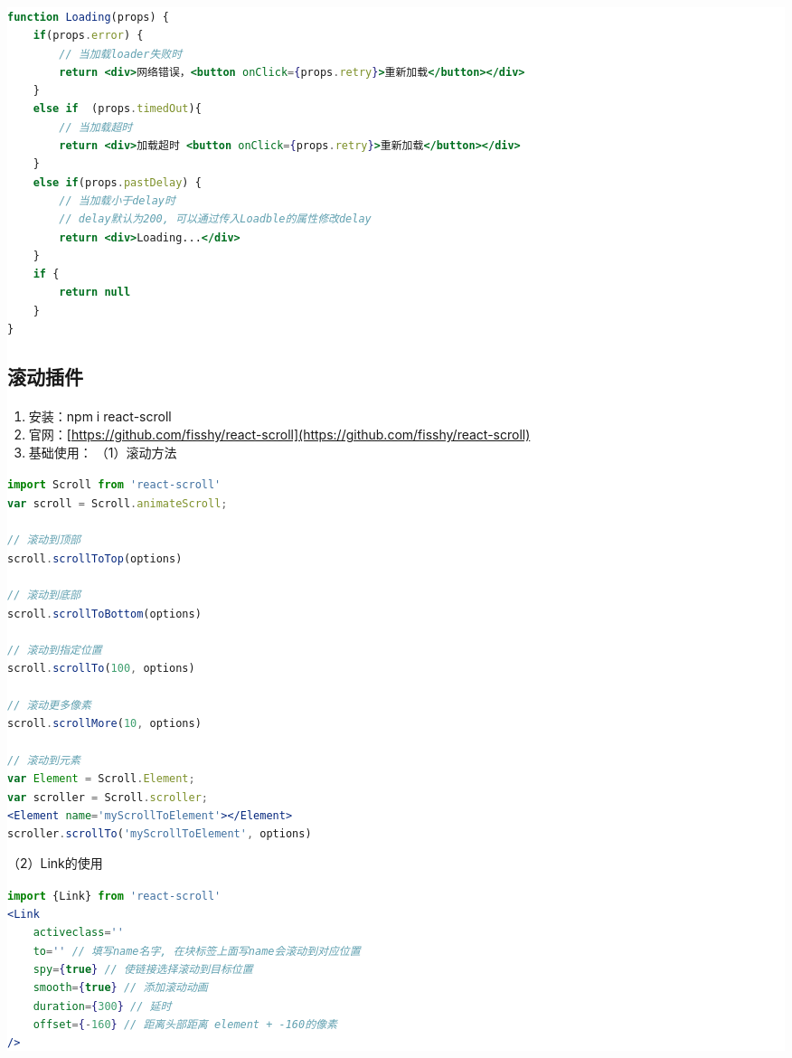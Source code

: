 

```jsx
function Loading(props) {
    if(props.error) {
        // 当加载loader失败时
        return <div>网络错误，<button onClick={props.retry}>重新加载</button></div>
    } 
    else if  (props.timedOut){ 
    	// 当加载超时
        return <div>加载超时 <button onClick={props.retry}>重新加载</button></div>
    } 
    else if(props.pastDelay) {
        // 当加载小于delay时
        // delay默认为200, 可以通过传入Loadble的属性修改delay
        return <div>Loading...</div>
    } 
    if {
        return null
    }
}
```







## 滚动插件

1. 安装：npm i react-scroll
2. 官网：[https://github.com/fisshy/react-scroll](https://github.com/fisshy/react-scroll)
2. 基础使用：
（1）滚动方法
```jsx
import Scroll from 'react-scroll'
var scroll = Scroll.animateScroll;

// 滚动到顶部
scroll.scrollToTop(options)

// 滚动到底部
scroll.scrollToBottom(options)

// 滚动到指定位置
scroll.scrollTo(100, options)

// 滚动更多像素
scroll.scrollMore(10, options)

// 滚动到元素
var Element = Scroll.Element;
var scroller = Scroll.scroller;
<Element name='myScrollToElement'></Element>
scroller.scrollTo('myScrollToElement', options)
```
（2）Link的使用
```jsx
import {Link} from 'react-scroll'
<Link
    activeclass=''
    to='' // 填写name名字, 在块标签上面写name会滚动到对应位置
    spy={true} // 使链接选择滚动到目标位置
    smooth={true} // 添加滚动动画
    duration={300} // 延时
    offset={-160} // 距离头部距离 element + -160的像素
/>
```